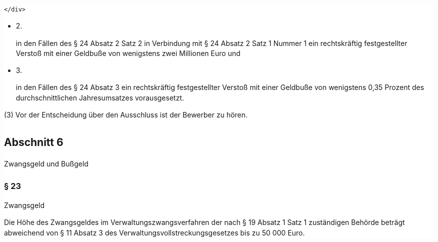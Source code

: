     </div>

  - 2\.
    
    <div>
    
    in den Fällen des § 24 Absatz 2 Satz 2 in Verbindung mit § 24 Absatz
    2 Satz 1 Nummer 1 ein rechtskräftig festgestellter Verstoß mit einer
    Geldbuße von wenigstens zwei Millionen Euro und
    
    </div>

  - 3\.
    
    <div>
    
    in den Fällen des § 24 Absatz 3 ein rechtskräftig festgestellter
    Verstoß mit einer Geldbuße von wenigstens 0,35 Prozent des
    durchschnittlichen Jahresumsatzes vorausgesetzt.
    
    </div>

</div>

<div class="jurAbsatz">

(3) Vor der Entscheidung über den Ausschluss ist der Bewerber zu hören.

</div>

</div>

</div>

</div>

<span id="BJNR295910021BJNG000901000.html"></span>

## Abschnitt 6  
Zwangsgeld und Bußgeld

<span id="BJNR295910021BJNE002301000.html"></span>

### § 23  
Zwangsgeld

<div>

<div class="jnhtml">

<div>

<div class="jurAbsatz">

Die Höhe des Zwangsgeldes im Verwaltungszwangsverfahren der nach § 19
Absatz 1 Satz 1 zuständigen Behörde beträgt abweichend von § 11 Absatz 3
des Verwaltungsvollstreckungsgesetzes bis zu 50 000 Euro.

</div>

</div>
